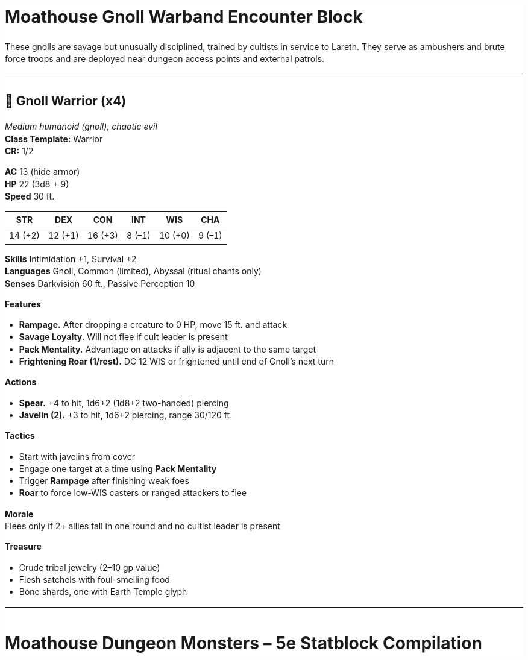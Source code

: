 

# Moathouse Gnoll Warband Encounter Block

These gnolls are savage but unusually disciplined, trained by cultists in service to Lareth. They serve as ambushers and brute force troops and are deployed near dungeon access points and external patrols.

---

## 🦴 Gnoll Warrior (x4)
*Medium humanoid (gnoll), chaotic evil*  
**Class Template:** Warrior  
**CR:** 1/2  

**AC** 13 (hide armor)  
**HP** 22 (3d8 + 9)  
**Speed** 30 ft.

| STR | DEX | CON | INT | WIS | CHA |
|-----|-----|-----|-----|-----|-----|
| 14 (+2) | 12 (+1) | 16 (+3) | 8 (–1) | 10 (+0) | 9 (–1) |

**Skills** Intimidation +1, Survival +2  
**Languages** Gnoll, Common (limited), Abyssal (ritual chants only)  
**Senses** Darkvision 60 ft., Passive Perception 10  

**Features**  
- **Rampage.** After dropping a creature to 0 HP, move 15 ft. and attack  
- **Savage Loyalty.** Will not flee if cult leader is present  
- **Pack Mentality.** Advantage on attacks if ally is adjacent to the same target  
- **Frightening Roar (1/rest).** DC 12 WIS or frightened until end of Gnoll’s next turn

**Actions**  
- **Spear.** +4 to hit, 1d6+2 (1d8+2 two-handed) piercing  
- **Javelin (2).** +3 to hit, 1d6+2 piercing, range 30/120 ft.

**Tactics**  
- Start with javelins from cover  
- Engage one target at a time using **Pack Mentality**  
- Trigger **Rampage** after finishing weak foes  
- **Roar** to force low-WIS casters or ranged attackers to flee

**Morale**  
Flees only if 2+ allies fall in one round and no cultist leader is present

**Treasure**  
- Crude tribal jewelry (2–10 gp value)  
- Flesh satchels with foul-smelling food  
- Bone shards, one with Earth Temple glyph

---


# Moathouse Dungeon Monsters – 5e Statblock Compilation
